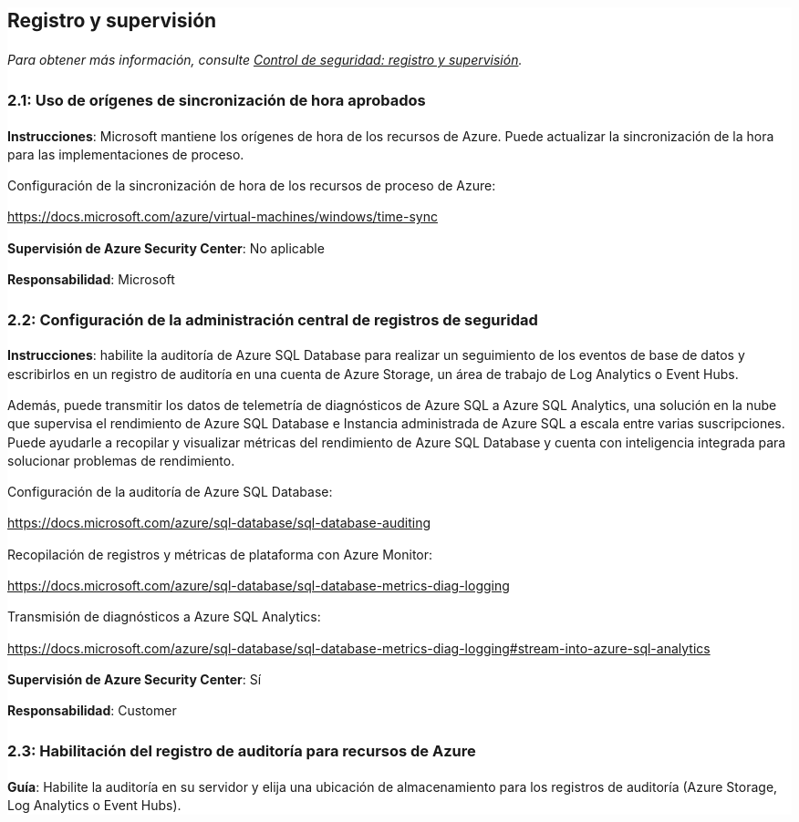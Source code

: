 ## <a name="logging-and-monitoring"></a>Registro y supervisión

*Para obtener más información, consulte [Control de seguridad: registro y supervisión](https://docs.microsoft.com/azure/security/benchmarks/security-control-logging-monitoring).*

### <a name="21-use-approved-time-synchronization-sources"></a>2.1: Uso de orígenes de sincronización de hora aprobados

**Instrucciones**: Microsoft mantiene los orígenes de hora de los recursos de Azure. Puede actualizar la sincronización de la hora para las implementaciones de proceso.

Configuración de la sincronización de hora de los recursos de proceso de Azure:

https://docs.microsoft.com/azure/virtual-machines/windows/time-sync

**Supervisión de Azure Security Center**: No aplicable

**Responsabilidad**: Microsoft

### <a name="22-configure-central-security-log-management"></a>2.2: Configuración de la administración central de registros de seguridad

**Instrucciones**: habilite la auditoría de Azure SQL Database para realizar un seguimiento de los eventos de base de datos y escribirlos en un registro de auditoría en una cuenta de Azure Storage, un área de trabajo de Log Analytics o Event Hubs.

Además, puede transmitir los datos de telemetría de diagnósticos de Azure SQL a Azure SQL Analytics, una solución en la nube que supervisa el rendimiento de Azure SQL Database e Instancia administrada de Azure SQL a escala entre varias suscripciones. Puede ayudarle a recopilar y visualizar métricas del rendimiento de Azure SQL Database y cuenta con inteligencia integrada para solucionar problemas de rendimiento.

Configuración de la auditoría de Azure SQL Database:

https://docs.microsoft.com/azure/sql-database/sql-database-auditing

Recopilación de registros y métricas de plataforma con Azure Monitor:

https://docs.microsoft.com/azure/sql-database/sql-database-metrics-diag-logging

Transmisión de diagnósticos a Azure SQL Analytics:

https://docs.microsoft.com/azure/sql-database/sql-database-metrics-diag-logging#stream-into-azure-sql-analytics

**Supervisión de Azure Security Center**: Sí

**Responsabilidad**: Customer

### <a name="23-enable-audit-logging-for-azure-resources"></a>2.3: Habilitación del registro de auditoría para recursos de Azure

**Guía**: Habilite la auditoría en su servidor y elija una ubicación de almacenamiento para los registros de auditoría (Azure Storage, Log Analytics o Event Hubs).
